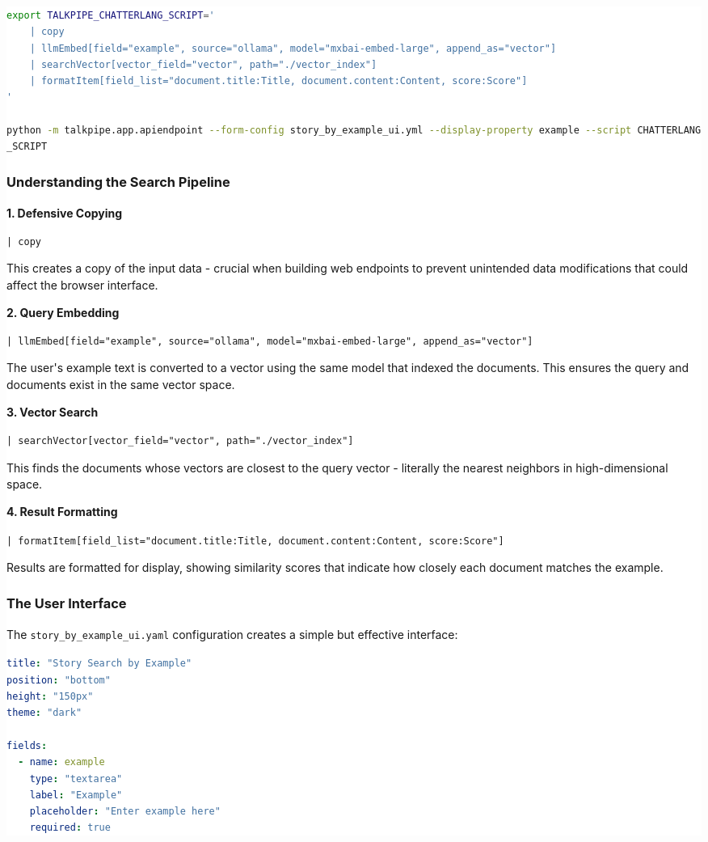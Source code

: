 ```bash
export TALKPIPE_CHATTERLANG_SCRIPT='    
    | copy
    | llmEmbed[field="example", source="ollama", model="mxbai-embed-large", append_as="vector"]
    | searchVector[vector_field="vector", path="./vector_index"]
    | formatItem[field_list="document.title:Title, document.content:Content, score:Score"]
'

python -m talkpipe.app.apiendpoint --form-config story_by_example_ui.yml --display-property example --script CHATTERLANG_SCRIPT
```

### Understanding the Search Pipeline

**1. Defensive Copying**
```
| copy
```
This creates a copy of the input data - crucial when building web endpoints to prevent unintended data modifications that could affect the browser interface.

**2. Query Embedding**
```
| llmEmbed[field="example", source="ollama", model="mxbai-embed-large", append_as="vector"]
```
The user's example text is converted to a vector using the same model that indexed the documents. This ensures the query and documents exist in the same vector space.

**3. Vector Search**
```
| searchVector[vector_field="vector", path="./vector_index"]
```
This finds the documents whose vectors are closest to the query vector - literally the nearest neighbors in high-dimensional space.

**4. Result Formatting**
```
| formatItem[field_list="document.title:Title, document.content:Content, score:Score"]
```
Results are formatted for display, showing similarity scores that indicate how closely each document matches the example.

### The User Interface

The `story_by_example_ui.yaml` configuration creates a simple but effective interface:

```yaml
title: "Story Search by Example"
position: "bottom"
height: "150px"
theme: "dark"

fields:
  - name: example
    type: "textarea"
    label: "Example"
    placeholder: "Enter example here"
    required: true
```
